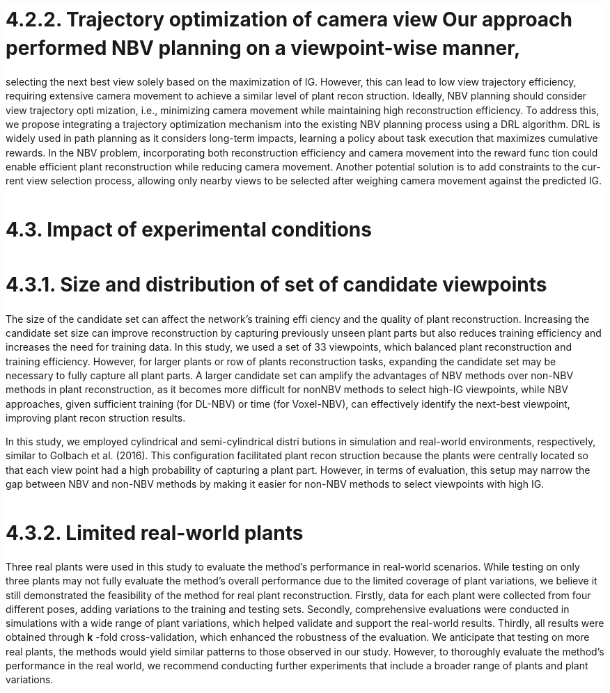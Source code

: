 # 4.2.2. Trajectory optimization of camera view Our approach performed NBV planning on a viewpoint-wise manner,  

selecting the next best view solely based on the maximization of IG. However, this can lead to low view trajectory efficiency, requiring extensive camera movement to achieve a similar level of plant recon­ struction. Ideally, NBV planning should consider view trajectory opti­ mization, i.e., minimizing camera movement while maintaining high reconstruction efficiency. To address this, we propose integrating a trajectory optimization mechanism into the existing NBV planning process using a DRL algorithm. DRL is widely used in path planning as it considers long-term impacts, learning a policy about task execution that maximizes cumulative rewards. In the NBV problem, incorporating both reconstruction efficiency and camera movement into the reward func­ tion could enable efficient plant reconstruction while reducing camera movement. Another potential solution is to add constraints to the cur­ rent view selection process, allowing only nearby views to be selected after weighing camera movement against the predicted IG.  

# 4.3. Impact of experimental conditions  

# 4.3.1. Size and distribution of set of candidate viewpoints  

The size of the candidate set can affect the network’s training effi­ ciency and the quality of plant reconstruction. Increasing the candidate set size can improve reconstruction by capturing previously unseen plant parts but also reduces training efficiency and increases the need for training data. In this study, we used a set of 33 viewpoints, which balanced plant reconstruction and training efficiency. However, for larger plants or row of plants reconstruction tasks, expanding the candidate set may be necessary to fully capture all plant parts. A larger candidate set can amplify the advantages of NBV methods over non-NBV methods in plant reconstruction, as it becomes more difficult for nonNBV methods to select high-IG viewpoints, while NBV approaches, given sufficient training (for DL-NBV) or time (for Voxel-NBV), can effectively identify the next-best viewpoint, improving plant recon­ struction results.  

In this study, we employed cylindrical and semi-cylindrical distri­ butions in simulation and real-world environments, respectively, similar to Golbach et al. (2016). This configuration facilitated plant recon­ struction because the plants were centrally located so that each view­ point had a high probability of capturing a plant part. However, in terms of evaluation, this setup may narrow the gap between NBV and non-NBV methods by making it easier for non-NBV methods to select viewpoints with high IG.  

# 4.3.2. Limited real-world plants  

Three real plants were used in this study to evaluate the method’s performance in real-world scenarios. While testing on only three plants may not fully evaluate the method’s overall performance due to the limited coverage of plant variations, we believe it still demonstrated the feasibility of the method for real plant reconstruction. Firstly, data for each plant were collected from four different poses, adding variations to the training and testing sets. Secondly, comprehensive evaluations were conducted in simulations with a wide range of plant variations, which helped validate and support the real-world results. Thirdly, all results were obtained through $\mathbf { k }$ -fold cross-validation, which enhanced the robustness of the evaluation. We anticipate that testing on more real plants, the methods would yield similar patterns to those observed in our study. However, to thoroughly evaluate the method’s performance in the real world, we recommend conducting further experiments that include a broader range of plants and plant variations.  

